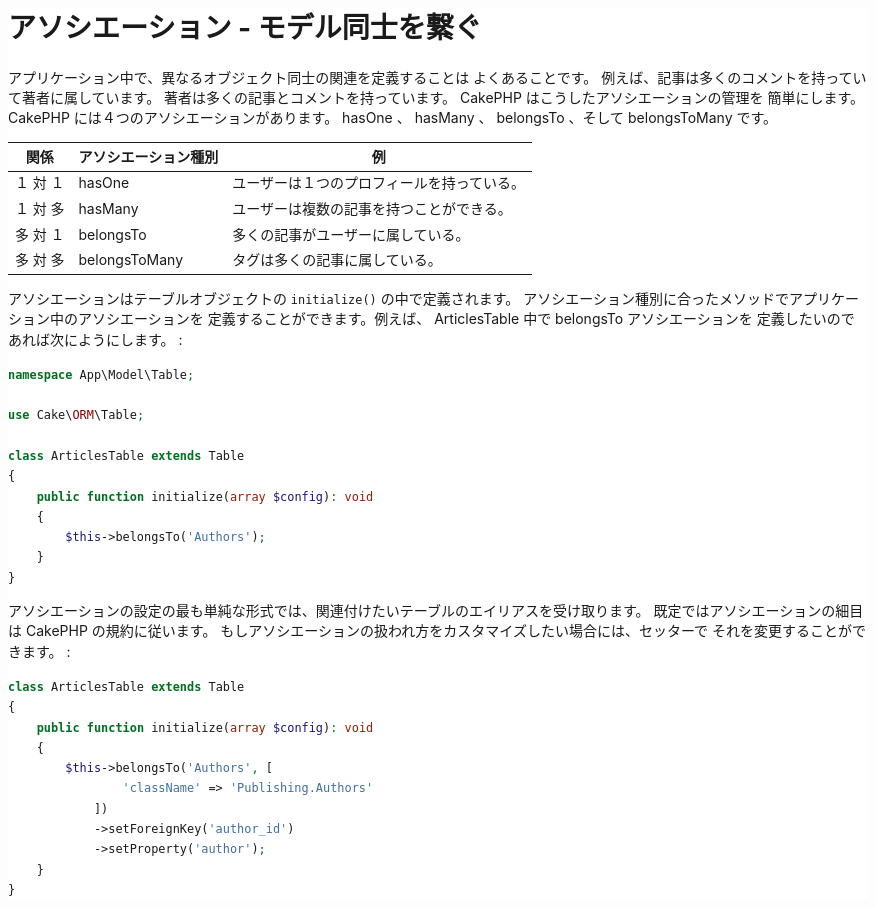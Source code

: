 # アソシエーション - モデル同士を繋ぐ

アプリケーション中で、異なるオブジェクト同士の関連を定義することは よくあることです。
例えば、記事は多くのコメントを持っていて著者に属しています。
著者は多くの記事とコメントを持っています。 CakePHP はこうしたアソシエーションの管理を
簡単にします。CakePHP には４つのアソシエーションがあります。
hasOne 、 hasMany 、 belongsTo 、そして belongsToMany です。

| 関係     | アソシエーション種別 | 例                                         |
|----------|----------------------|--------------------------------------------|
| １ 対 １ | hasOne               | ユーザーは１つのプロフィールを持っている。 |
| １ 対 多 | hasMany              | ユーザーは複数の記事を持つことができる。   |
| 多 対 １ | belongsTo            | 多くの記事がユーザーに属している。         |
| 多 対 多 | belongsToMany        | タグは多くの記事に属している。             |

アソシエーションはテーブルオブジェクトの `initialize()` の中で定義されます。
アソシエーション種別に合ったメソッドでアプリケーション中のアソシエーションを
定義することができます。例えば、 ArticlesTable 中で belongsTo アソシエーションを
定義したいのであれば次にようにします。 :

``` php
namespace App\Model\Table;

use Cake\ORM\Table;

class ArticlesTable extends Table
{
    public function initialize(array $config): void
    {
        $this->belongsTo('Authors');
    }
}
```

アソシエーションの設定の最も単純な形式では、関連付けたいテーブルのエイリアスを受け取ります。
既定ではアソシエーションの細目は CakePHP の規約に従います。
もしアソシエーションの扱われ方をカスタマイズしたい場合には、セッターで
それを変更することができます。 :

``` php
class ArticlesTable extends Table
{
    public function initialize(array $config): void
    {
        $this->belongsTo('Authors', [
                'className' => 'Publishing.Authors'
            ])
            ->setForeignKey('author_id')
            ->setProperty('author');
    }
}
```
